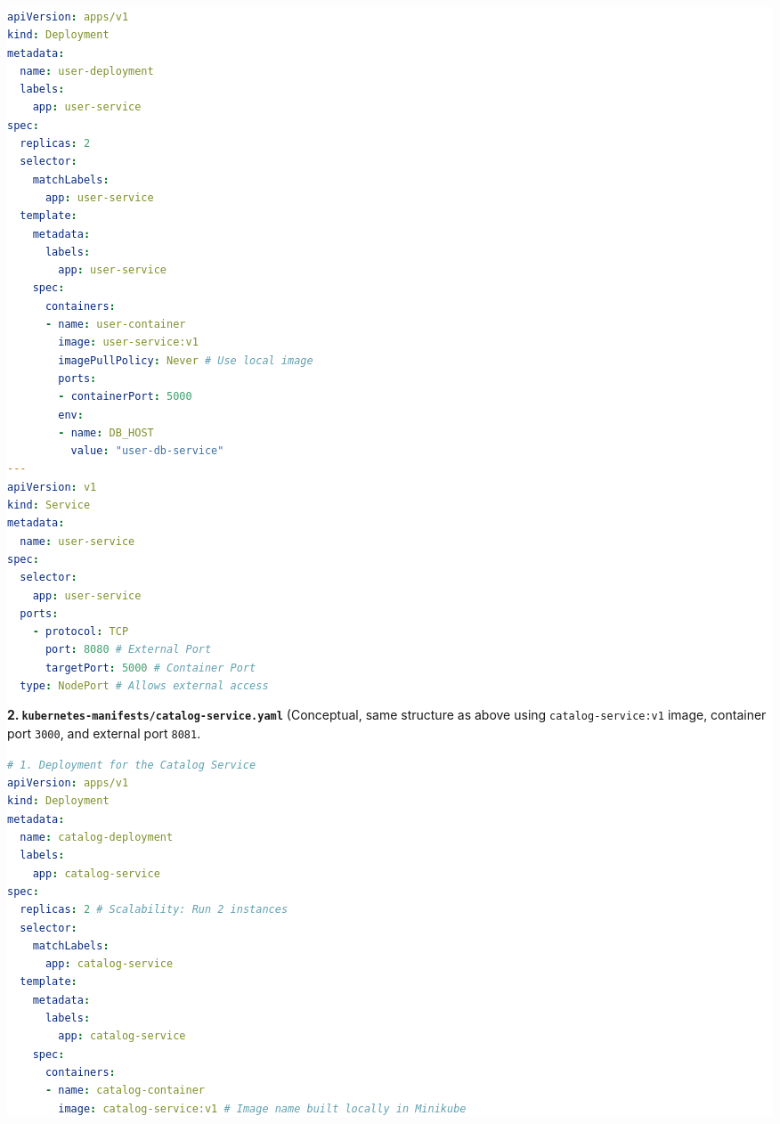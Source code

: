 ```yaml
apiVersion: apps/v1
kind: Deployment
metadata:
  name: user-deployment
  labels:
    app: user-service
spec:
  replicas: 2
  selector:
    matchLabels:
      app: user-service
  template:
    metadata:
      labels:
        app: user-service
    spec:
      containers:
      - name: user-container
        image: user-service:v1
        imagePullPolicy: Never # Use local image
        ports:
        - containerPort: 5000
        env:
        - name: DB_HOST
          value: "user-db-service"
---
apiVersion: v1
kind: Service
metadata:
  name: user-service
spec:
  selector:
    app: user-service
  ports:
    - protocol: TCP
      port: 8080 # External Port
      targetPort: 5000 # Container Port
  type: NodePort # Allows external access
```

**2. `kubernetes-manifests/catalog-service.yaml`** (Conceptual, same structure as above using `catalog-service:v1` image, container port `3000`, and external port `8081`.

```yaml
# 1. Deployment for the Catalog Service
apiVersion: apps/v1
kind: Deployment
metadata:
  name: catalog-deployment
  labels:
    app: catalog-service
spec:
  replicas: 2 # Scalability: Run 2 instances
  selector:
    matchLabels:
      app: catalog-service
  template:
    metadata:
      labels:
        app: catalog-service
    spec:
      containers:
      - name: catalog-container
        image: catalog-service:v1 # Image name built locally in Minikube
```